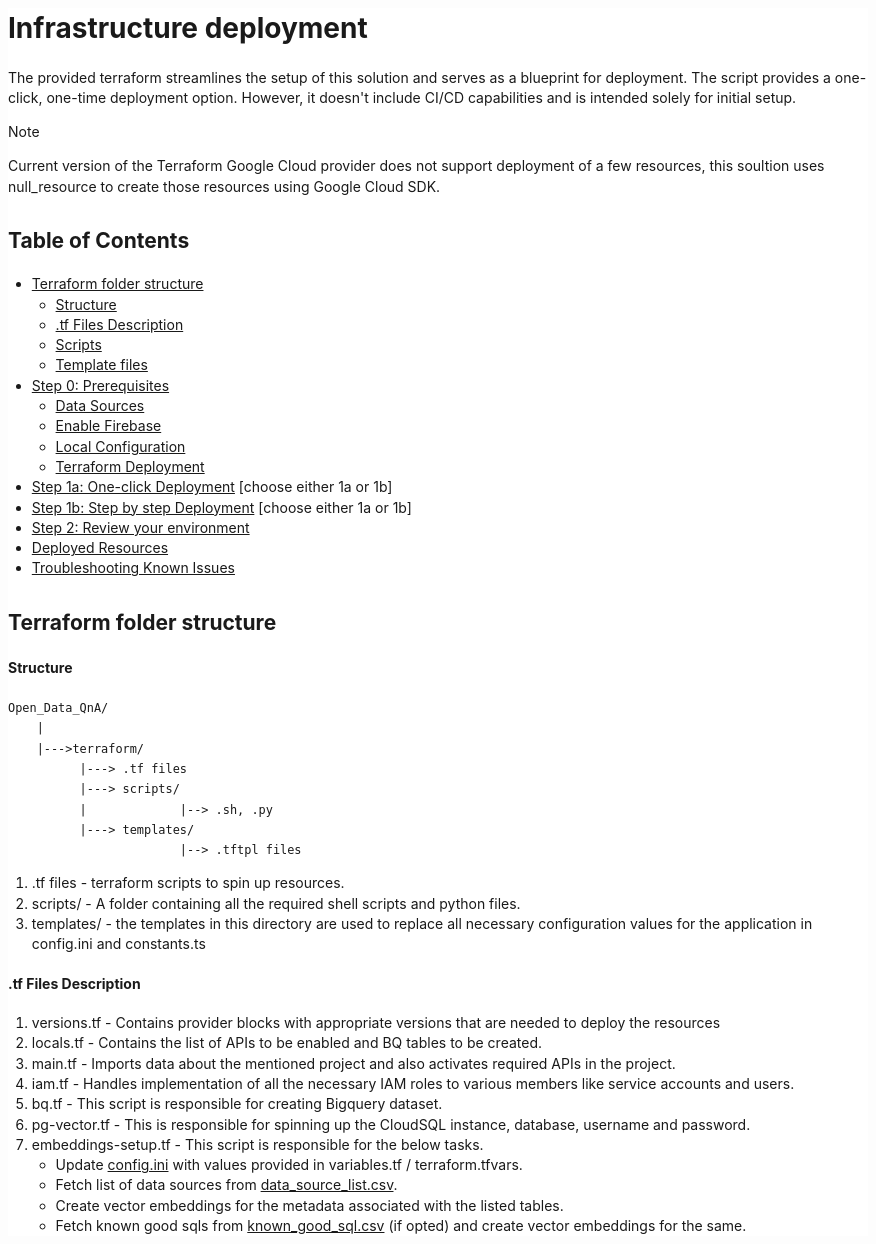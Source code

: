 
# Infrastructure deployment
The provided terraform streamlines the setup of this solution and serves as a blueprint for deployment. The script provides a one-click, one-time deployment option. However, it doesn't include CI/CD capabilities and is intended solely for initial setup.

> [!NOTE]
> Current version of the Terraform Google Cloud provider does not support deployment of a few resources, this soultion uses null_resource to create those resources using Google Cloud SDK.

## Table of Contents
- [Terraform folder structure](#terraform-folder-structure)
  - [Structure](#structure)
  - [.tf Files Description](#tf-files-description)
  - [Scripts](#scripts)
  - [Template files](#template-files)
- [Step 0: Prerequisites](#step-0-prerequisites)
  - [Data Sources](#data-sources-set-up)
  - [Enable Firebase](#enable-firebase)
  - [Local Configuration](#optional-local-configuration)
  - [Terraform Deployment](#terraform-deployment)
- [Step 1a: One-click Deployment](#step-1-one-click-deployment) [choose either 1a or 1b]
- [Step 1b: Step by step Deployment](#step-1-step-by-step-deployment) [choose either 1a or 1b]
- [Step 2: Review your environment](#step-2-review-your-environment)
- [Deployed Resources](#deployed-resources)
- [Troubleshooting Known Issues](#troubleshooting-known-issues)

## Terraform folder structure
#### Structure
```
Open_Data_QnA/
    |
    |--->terraform/
          |---> .tf files
          |---> scripts/
          |             |--> .sh, .py
          |---> templates/
                        |--> .tftpl files

```
1. .tf files - terraform scripts to spin up resources.
1. scripts/ - A folder containing all the required shell scripts and python files.
1. templates/ - the templates in this directory are used to replace all necessary configuration values for the application in config.ini and constants.ts

#### .tf Files Description
1. versions.tf - Contains provider blocks with appropriate versions that are needed to deploy the resources
1. locals.tf - Contains the list of APIs to be enabled and BQ tables to be created.
1. main.tf - Imports data about the mentioned project and also activates required APIs in the project.
1. iam.tf - Handles implementation of all the necessary IAM roles to various members like service accounts and users.
1. bq.tf - This script is responsible for creating Bigquery dataset.
1. pg-vector.tf - This is responsible for spinning up the CloudSQL instance, database, username and password.
1. embeddings-setup.tf - This script is responsible for the below tasks.
    * Update [config.ini](../config.ini) with values provided in variables.tf / terraform.tfvars.
    * Fetch list of data sources from [data_source_list.csv](../scripts/data_source_list.csv).
    * Create vector embeddings for the metadata associated with the listed tables.
    * Fetch known good sqls from [known_good_sql.csv](../scripts/known_good_sql.csv) (if opted) and create vector embeddings for the same.